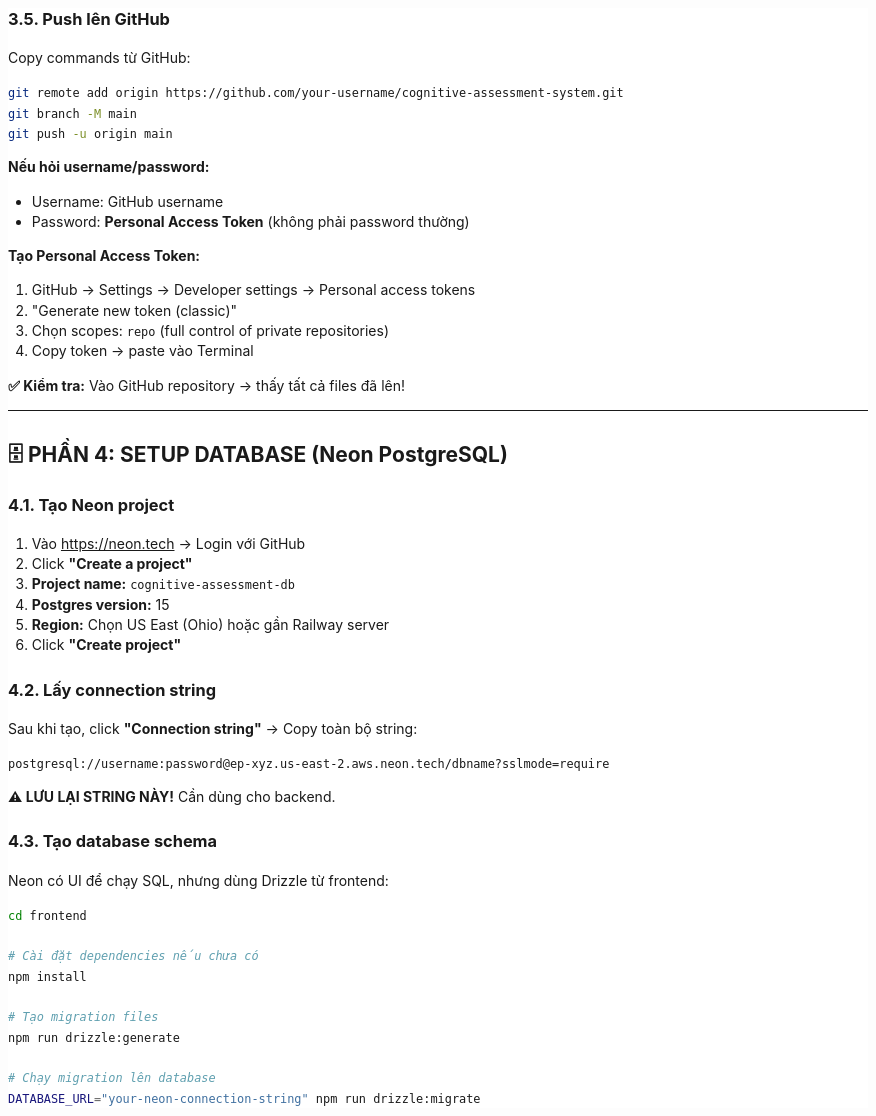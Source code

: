 ### 3.5. Push lên GitHub

Copy commands từ GitHub:

```bash
git remote add origin https://github.com/your-username/cognitive-assessment-system.git
git branch -M main
git push -u origin main
```

**Nếu hỏi username/password:**
- Username: GitHub username
- Password: **Personal Access Token** (không phải password thường)

**Tạo Personal Access Token:**
1. GitHub → Settings → Developer settings → Personal access tokens
2. "Generate new token (classic)"
3. Chọn scopes: `repo` (full control of private repositories)
4. Copy token → paste vào Terminal

**✅ Kiểm tra:** Vào GitHub repository → thấy tất cả files đã lên!

---

## 🗄️ PHẦN 4: SETUP DATABASE (Neon PostgreSQL)

### 4.1. Tạo Neon project

1. Vào https://neon.tech → Login với GitHub
2. Click **"Create a project"**
3. **Project name:** `cognitive-assessment-db`
4. **Postgres version:** 15
5. **Region:** Chọn US East (Ohio) hoặc gần Railway server
6. Click **"Create project"**

### 4.2. Lấy connection string

Sau khi tạo, click **"Connection string"** → Copy toàn bộ string:

```
postgresql://username:password@ep-xyz.us-east-2.aws.neon.tech/dbname?sslmode=require
```

**⚠️ LƯU LẠI STRING NÀY!** Cần dùng cho backend.

### 4.3. Tạo database schema

Neon có UI để chạy SQL, nhưng dùng Drizzle từ frontend:

```bash
cd frontend

# Cài đặt dependencies nếu chưa có
npm install

# Tạo migration files
npm run drizzle:generate

# Chạy migration lên database
DATABASE_URL="your-neon-connection-string" npm run drizzle:migrate
```

